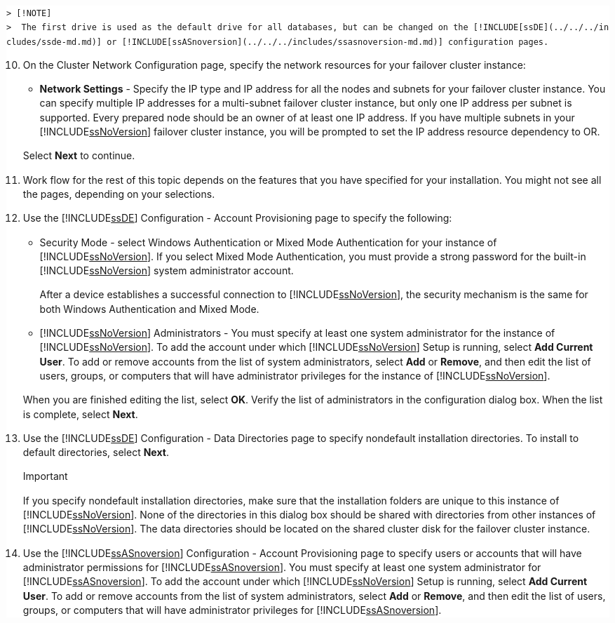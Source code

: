     > [!NOTE]  
    >  The first drive is used as the default drive for all databases, but can be changed on the [!INCLUDE[ssDE](../../../includes/ssde-md.md)] or [!INCLUDE[ssASnoversion](../../../includes/ssasnoversion-md.md)] configuration pages.  
  
10. On the Cluster Network Configuration page, specify the network resources for your failover cluster instance:  
  
    -   **Network Settings** - Specify the IP type and IP address for all the nodes and subnets for your failover cluster instance. You can specify multiple IP addresses for a multi-subnet failover cluster instance, but only one IP address per subnet is supported. Every prepared node should be an owner of at least one IP address. If you have multiple subnets in your [!INCLUDE[ssNoVersion](../../../includes/ssnoversion-md.md)] failover cluster instance, you will be prompted to set the IP address resource dependency to OR.  
  
     Select **Next** to continue.  
  
11. Work flow for the rest of this topic depends on the features that you have specified for your installation. You might not see all the pages, depending on your selections.  
  
12. Use the [!INCLUDE[ssDE](../../../includes/ssde-md.md)] Configuration - Account Provisioning page to specify the following:  
  
    -   Security Mode - select Windows Authentication or Mixed Mode Authentication for your instance of [!INCLUDE[ssNoVersion](../../../includes/ssnoversion-md.md)]. If you select Mixed Mode Authentication, you must provide a strong password for the built-in [!INCLUDE[ssNoVersion](../../../includes/ssnoversion-md.md)] system administrator account.  
  
         After a device establishes a successful connection to [!INCLUDE[ssNoVersion](../../../includes/ssnoversion-md.md)], the security mechanism is the same for both Windows Authentication and Mixed Mode.  
  
    -   [!INCLUDE[ssNoVersion](../../../includes/ssnoversion-md.md)] Administrators - You must specify at least one system administrator for the instance of [!INCLUDE[ssNoVersion](../../../includes/ssnoversion-md.md)]. To add the account under which [!INCLUDE[ssNoVersion](../../../includes/ssnoversion-md.md)] Setup is running, select **Add Current User**. To add or remove accounts from the list of system administrators, select **Add** or **Remove**, and then edit the list of users, groups, or computers that will have administrator privileges for the instance of [!INCLUDE[ssNoVersion](../../../includes/ssnoversion-md.md)].  
  
     When you are finished editing the list, select **OK**. Verify the list of administrators in the configuration dialog box. When the list is complete, select **Next**.  
  
13. Use the [!INCLUDE[ssDE](../../../includes/ssde-md.md)] Configuration - Data Directories page to specify nondefault installation directories. To install to default directories, select **Next**.  
  
    > [!IMPORTANT]  
    >  If you specify nondefault installation directories, make sure that the installation folders are unique to this instance of [!INCLUDE[ssNoVersion](../../../includes/ssnoversion-md.md)]. None of the directories in this dialog box should be shared with directories from other instances of [!INCLUDE[ssNoVersion](../../../includes/ssnoversion-md.md)]. The data directories should be located on the shared cluster disk for the failover cluster instance.  
  
  
14. Use the [!INCLUDE[ssASnoversion](../../../includes/ssasnoversion-md.md)] Configuration - Account Provisioning page to specify users or accounts that will have administrator permissions for [!INCLUDE[ssASnoversion](../../../includes/ssasnoversion-md.md)]. You must specify at least one system administrator for [!INCLUDE[ssASnoversion](../../../includes/ssasnoversion-md.md)]. To add the account under which [!INCLUDE[ssNoVersion](../../../includes/ssnoversion-md.md)] Setup is running, select **Add Current User**. To add or remove accounts from the list of system administrators, select **Add** or **Remove**, and then edit the list of users, groups, or computers that will have administrator privileges for [!INCLUDE[ssASnoversion](../../../includes/ssasnoversion-md.md)].  
  